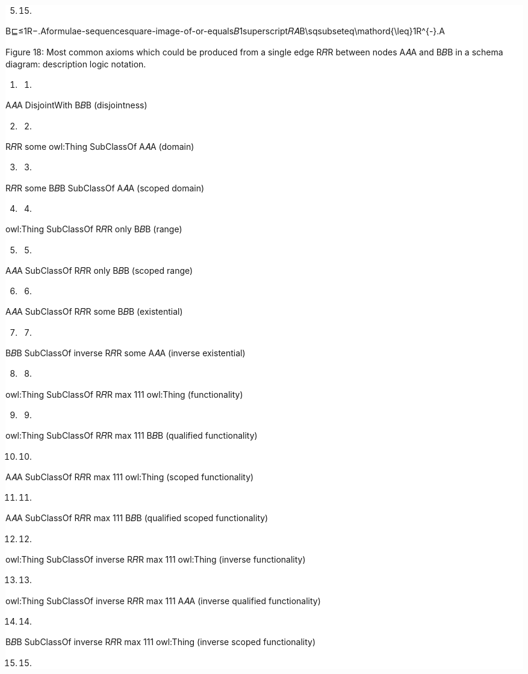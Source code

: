   5. 15.

B⊑≤​1​R−.Aformulae-sequencesquare-image-of-or-equals𝐵1superscript𝑅𝐴B\sqsubseteq\mathord{\leq}1R^{-}.A

Figure 18: Most common axioms which could be produced from a single edge R𝑅R between nodes A𝐴A and B𝐵B in a schema diagram: description logic notation.

  1. 1.

A𝐴A DisjointWith B𝐵B (disjointness)

  2. 2.

R𝑅R some owl:Thing SubClassOf A𝐴A (domain)

  3. 3.

R𝑅R some B𝐵B SubClassOf A𝐴A (scoped domain)

  4. 4.

owl:Thing SubClassOf R𝑅R only B𝐵B (range)

  5. 5.

A𝐴A SubClassOf R𝑅R only B𝐵B (scoped range)

  6. 6.

A𝐴A SubClassOf R𝑅R some B𝐵B (existential)

  7. 7.

B𝐵B SubClassOf inverse R𝑅R some A𝐴A (inverse existential)

  8. 8.

owl:Thing SubClassOf R𝑅R max 111 owl:Thing (functionality)

  9. 9.

owl:Thing SubClassOf R𝑅R max 111 B𝐵B (qualified functionality)

  10. 10.

A𝐴A SubClassOf R𝑅R max 111 owl:Thing (scoped functionality)

  11. 11.

A𝐴A SubClassOf R𝑅R max 111 B𝐵B (qualified scoped functionality)

  12. 12.

owl:Thing SubClassOf inverse R𝑅R max 111 owl:Thing (inverse functionality)

  13. 13.

owl:Thing SubClassOf inverse R𝑅R max 111 A𝐴A (inverse qualified functionality)

  14. 14.

B𝐵B SubClassOf inverse R𝑅R max 111 owl:Thing (inverse scoped functionality)

  15. 15.
